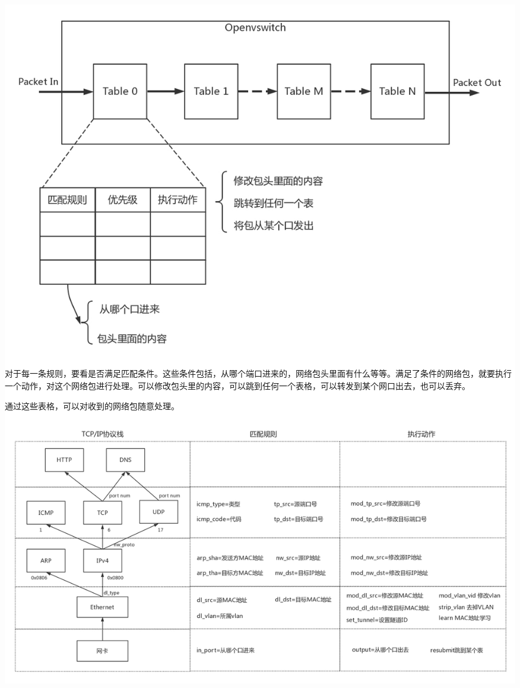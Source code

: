 ![img](assets/91a7f011885ec48ca57d61940b748477.jpg)

对于每一条规则，要看是否满足匹配条件。这些条件包括，从哪个端口进来的，网络包头里面有什么等等。满足了条件的网络包，就要执行一个动作，对这个网络包进行处理。可以修改包头里的内容，可以跳到任何一个表格，可以转发到某个网口出去，也可以丢弃。

通过这些表格，可以对收到的网络包随意处理。

![img](assets/342ac21bda24e20d8d78f47ca8415a22.jpg)
